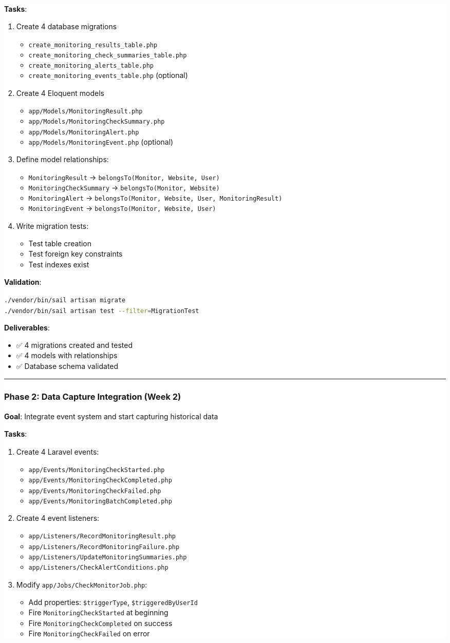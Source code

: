 **Tasks**:
1. Create 4 database migrations
   - `create_monitoring_results_table.php`
   - `create_monitoring_check_summaries_table.php`
   - `create_monitoring_alerts_table.php`
   - `create_monitoring_events_table.php` (optional)

2. Create 4 Eloquent models
   - `app/Models/MonitoringResult.php`
   - `app/Models/MonitoringCheckSummary.php`
   - `app/Models/MonitoringAlert.php`
   - `app/Models/MonitoringEvent.php` (optional)

3. Define model relationships:
   - `MonitoringResult` → `belongsTo(Monitor, Website, User)`
   - `MonitoringCheckSummary` → `belongsTo(Monitor, Website)`
   - `MonitoringAlert` → `belongsTo(Monitor, Website, User, MonitoringResult)`
   - `MonitoringEvent` → `belongsTo(Monitor, Website, User)`

4. Write migration tests:
   - Test table creation
   - Test foreign key constraints
   - Test indexes exist

**Validation**:
```bash
./vendor/bin/sail artisan migrate
./vendor/bin/sail artisan test --filter=MigrationTest
```

**Deliverables**:
- ✅ 4 migrations created and tested
- ✅ 4 models with relationships
- ✅ Database schema validated

---

### Phase 2: Data Capture Integration (Week 2)

**Goal**: Integrate event system and start capturing historical data

**Tasks**:
1. Create 4 Laravel events:
   - `app/Events/MonitoringCheckStarted.php`
   - `app/Events/MonitoringCheckCompleted.php`
   - `app/Events/MonitoringCheckFailed.php`
   - `app/Events/MonitoringBatchCompleted.php`

2. Create 4 event listeners:
   - `app/Listeners/RecordMonitoringResult.php`
   - `app/Listeners/RecordMonitoringFailure.php`
   - `app/Listeners/UpdateMonitoringSummaries.php`
   - `app/Listeners/CheckAlertConditions.php`

3. Modify `app/Jobs/CheckMonitorJob.php`:
   - Add properties: `$triggerType`, `$triggeredByUserId`
   - Fire `MonitoringCheckStarted` at beginning
   - Fire `MonitoringCheckCompleted` on success
   - Fire `MonitoringCheckFailed` on error
